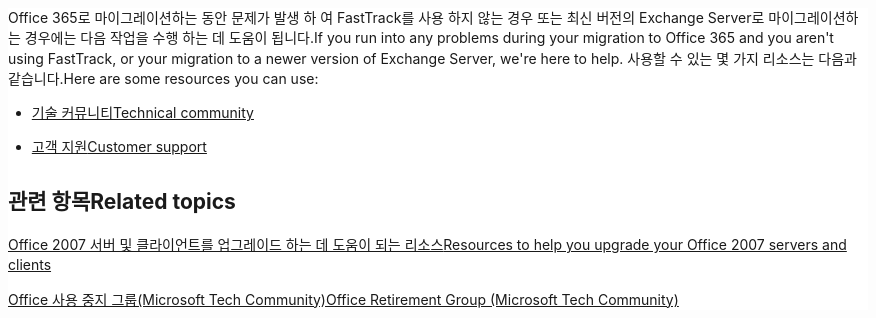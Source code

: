 <span data-ttu-id="a77f5-325">Office 365로 마이그레이션하는 동안 문제가 발생 하 여 FastTrack를 사용 하지 않는 경우 또는 최신 버전의 Exchange Server로 마이그레이션하는 경우에는 다음 작업을 수행 하는 데 도움이 됩니다.</span><span class="sxs-lookup"><span data-stu-id="a77f5-325">If you run into any problems during your migration to Office 365 and you aren't using FastTrack, or your migration to a newer version of Exchange Server, we're here to help.</span></span> <span data-ttu-id="a77f5-326">사용할 수 있는 몇 가지 리소스는 다음과 같습니다.</span><span class="sxs-lookup"><span data-stu-id="a77f5-326">Here are some resources you can use:</span></span>
  
- [<span data-ttu-id="a77f5-327">기술 커뮤니티</span><span class="sxs-lookup"><span data-stu-id="a77f5-327">Technical community</span></span>](https://social.technet.microsoft.com/Forums/office/home?category=exchangeserver)
    
- [<span data-ttu-id="a77f5-328">고객 지원</span><span class="sxs-lookup"><span data-stu-id="a77f5-328">Customer support</span></span>](https://support.microsoft.com/gp/support-options-for-business)
    
## <a name="related-topics"></a><span data-ttu-id="a77f5-329">관련 항목</span><span class="sxs-lookup"><span data-stu-id="a77f5-329">Related topics</span></span>

[<span data-ttu-id="a77f5-330">Office 2007 서버 및 클라이언트를 업그레이드 하는 데 도움이 되는 리소스</span><span class="sxs-lookup"><span data-stu-id="a77f5-330">Resources to help you upgrade your Office 2007 servers and clients</span></span>](upgrade-from-office-2007-servers-and-products.md)
  
[<span data-ttu-id="a77f5-331">Office 사용 중지 그룹(Microsoft Tech Community)</span><span class="sxs-lookup"><span data-stu-id="a77f5-331">Office Retirement Group (Microsoft Tech Community)</span></span>](https://go.microsoft.com/fwlink/?linkid=842065)
  

